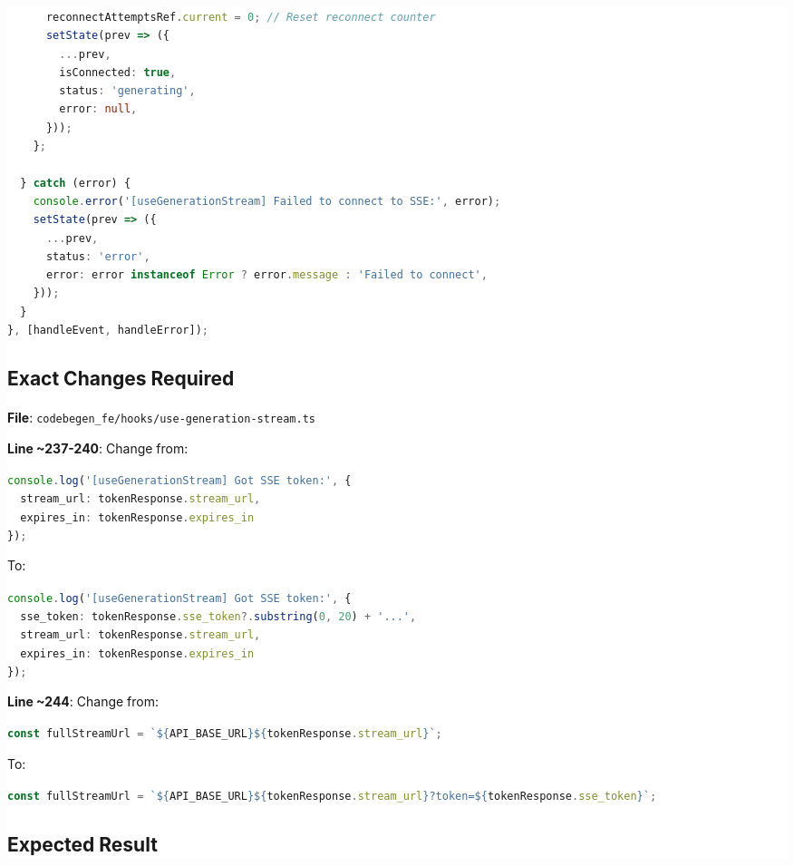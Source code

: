 ```typescript
      reconnectAttemptsRef.current = 0; // Reset reconnect counter
      setState(prev => ({
        ...prev,
        isConnected: true,
        status: 'generating',
        error: null,
      }));
    };

  } catch (error) {
    console.error('[useGenerationStream] Failed to connect to SSE:', error);
    setState(prev => ({
      ...prev,
      status: 'error',
      error: error instanceof Error ? error.message : 'Failed to connect',
    }));
  }
}, [handleEvent, handleError]);
```

## Exact Changes Required

**File**: `codebegen_fe/hooks/use-generation-stream.ts`

**Line ~237-240**: Change from:
```typescript
console.log('[useGenerationStream] Got SSE token:', {
  stream_url: tokenResponse.stream_url,
  expires_in: tokenResponse.expires_in
});
```

To:
```typescript
console.log('[useGenerationStream] Got SSE token:', {
  sse_token: tokenResponse.sse_token?.substring(0, 20) + '...',
  stream_url: tokenResponse.stream_url,
  expires_in: tokenResponse.expires_in
});
```

**Line ~244**: Change from:
```typescript
const fullStreamUrl = `${API_BASE_URL}${tokenResponse.stream_url}`;
```

To:
```typescript
const fullStreamUrl = `${API_BASE_URL}${tokenResponse.stream_url}?token=${tokenResponse.sse_token}`;
```

## Expected Result
